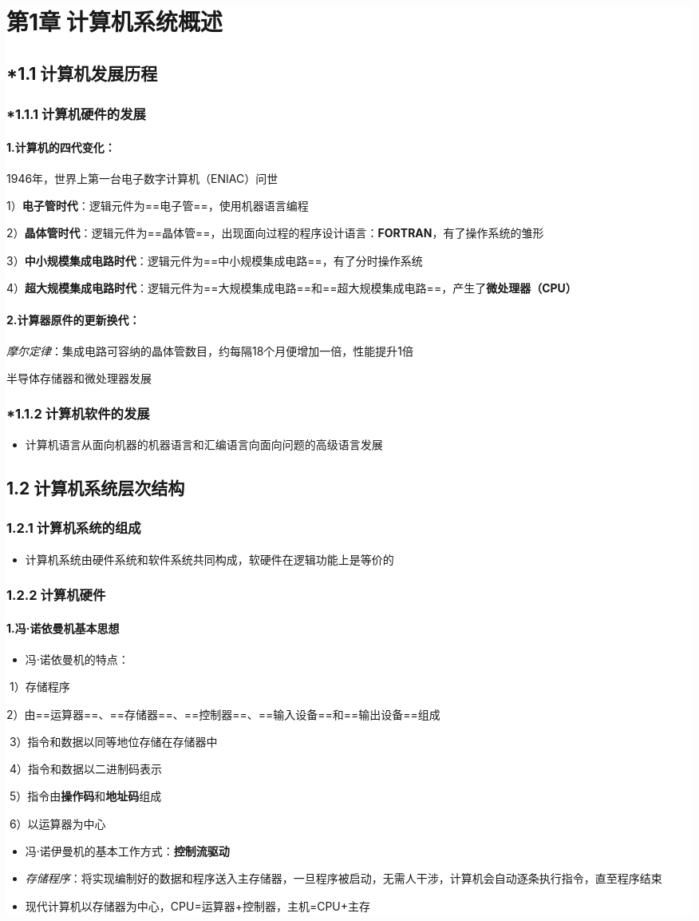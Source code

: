 # 第1章 计算机系统概述

## *1.1 计算机发展历程

### *1.1.1 计算机硬件的发展

#### 1.计算机的四代变化：

1946年，世界上第一台电子数字计算机（ENIAC）问世

​	1）**电子管时代**：逻辑元件为==电子管==，使用机器语言编程

​	2）**晶体管时代**：逻辑元件为==晶体管==，出现面向过程的程序设计语言：**FORTRAN**，有了操作系统的雏形

​	3）**中小规模集成电路时代**：逻辑元件为==中小规模集成电路==，有了分时操作系统

​	4）**超大规模集成电路时代**：逻辑元件为==大规模集成电路==和==超大规模集成电路==，产生了**微处理器（CPU）**

#### 2.计算器原件的更新换代：

*摩尔定律*：集成电路可容纳的晶体管数目，约每隔18个月便增加一倍，性能提升1倍

半导体存储器和微处理器发展

### *1.1.2 计算机软件的发展

- 计算机语言从面向机器的机器语言和汇编语言向面向问题的高级语言发展

## 1.2 计算机系统层次结构

### 1.2.1 计算机系统的组成

- 计算机系统由硬件系统和软件系统共同构成，软硬件在逻辑功能上是等价的

### 1.2.2 计算机硬件

#### 1.冯·诺依曼机基本思想

- 冯·诺依曼机的特点：

​	1）存储程序

​	2）由==运算器==、==存储器==、==控制器==、==输入设备==和==输出设备==组成

​	3）指令和数据以同等地位存储在存储器中

​	4）指令和数据以二进制码表示

​	5）指令由**操作码**和**地址码**组成

​	6）以运算器为中心

- 冯·诺伊曼机的基本工作方式：**控制流驱动**

- *存储程序*：将实现编制好的数据和程序送入主存储器，一旦程序被启动，无需人干涉，计算机会自动逐条执行指令，直至程序结束
- 现代计算机以存储器为中心，CPU=运算器+控制器，主机=CPU+主存
